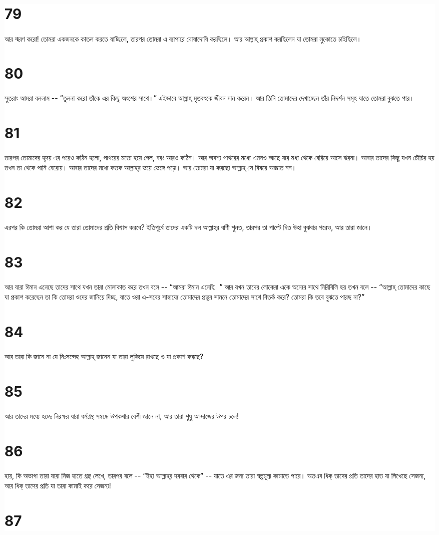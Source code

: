 # 79

আর স্মরণ করো! তোমরা একজনকে কাতল করতে যাচ্ছিলে, তারপর তোমরা এ ব্যাপারে দোষাদোষি করছিলে। আর আল্লাহ্ প্রকাশ করছিলেন যা তোমরা লুকোতে চাইছিলে।

# 80

সুতরাং আমরা বললাম \-\- “তুলনা করো তাঁকে এর কিছু অংশের সাথে।” এইভাবে আল্লাহ্ মৃতবৎকে জীবন দান করেন। আর তিনি তোমাদের দেখাচ্ছেন তাঁর নিদর্শন সমূহ যাতে তোমরা বুঝতে পার।

# 81

তারপর তোমাদের হৃদয় এর পরেও কঠিন হলো, পাথরের মতো হয়ে গেল, বরং আরও কঠিন। আর অবশ্য পাথরের মধ্যে এমনও আছে যার মধ্য থেকে বেরিয়ে আসে ঝরনা। আবার তাদের কিছু যখন চৌচির হয় তখন তা থেকে পানি বেরোয়। আবার তাদের মধ্যে কতক আল্লাহ্‌র ভয়ে ভেঙ্গে পড়ে। আর তোমরা যা করছো আল্লাহ্ সে বিষয়ে অজ্ঞাত নন।

# 82

এরপর কি তোমরা আশা কর যে তারা তোমাদের প্রতি বিশ্বাস করবে? ইতিপূর্বে তাদের একটি দল আল্লাহ্‌র বাণী শুনত, তারপর তা পাল্টে দিত উহা বুঝবার পরেও, আর তারা জানে।

# 83

আর যারা ঈমান এনেছে তাদের সাথে যখন তারা মোলাকাত করে তখন বলে \-\- “আমরা ঈমান এনেছি।” আর যখন তাদের লোকেরা একে অন্যের সাথে নিরিবিলি হয় তখন বলে \-\- “আল্লাহ্ তোমাদের কাছে যা প্রকাশ করেছেন তা কি তোমরা ওদের জানিয়ে দিচ্ছ, যাতে ওরা এ-সবের সাহায্যে তোমাদের প্রভুর সামনে তোমাদের সাথে বিতর্ক করে? তোমরা কি তবে বুঝতে পারছ না?”

# 84

আর তারা কি জানে না যে নিঃসন্দেহ আল্লাহ্ জানেন যা তারা লুকিয়ে রাখছে ও যা প্রকাশ করছে?

# 85

আর তাদের মধ্যে হচ্ছে নিরক্ষর যারা ধর্মগ্রন্থ সন্বন্ধে উপকথার বেশী জানে না, আর তারা শুধু আন্দাজের উপর চলে!

# 86

হায়, কি অভাগা তারা যারা নিজ হাতে গ্রন্থ লেখে, তারপর বলে \-\- “ইহা আল্লাহ্‌র দরবার থেকে” \-\- যাতে এর জন্য তারা স্বল্পমূল্য কামাতে পারে। অতএব ধিক্ তাদের প্রতি তাদের হাত যা লিখেছে সেজন্য, আর ধিক্ তাদের প্রতি যা তারা কামাই করে সেজন্য!

# 87
